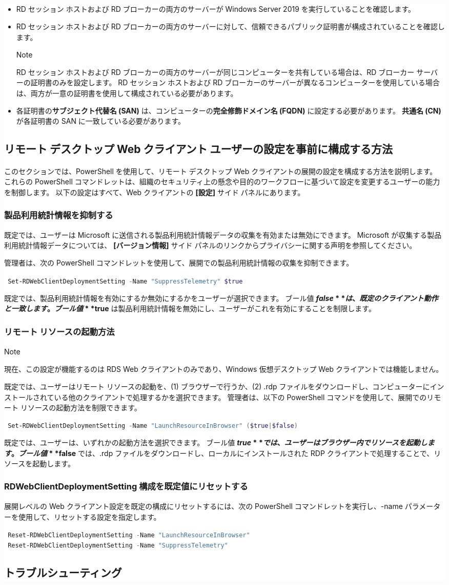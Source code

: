 * RD セッション ホストおよび RD ブローカーの両方のサーバーが Windows Server 2019 を実行していることを確認します。

* RD セッション ホストおよび RD ブローカーの両方のサーバーに対して、信頼できるパブリック証明書が構成されていることを確認します。
    > [!NOTE]
    > RD セッション ホストおよび RD ブローカーの両方のサーバーが同じコンピューターを共有している場合は、RD ブローカー サーバーの証明書のみを設定します。 RD セッション ホストおよび RD ブローカーのサーバーが異なるコンピューターを使用している場合は、両方が一意の証明書を使用して構成されている必要があります。

* 各証明書の**サブジェクト代替名 (SAN)** は、コンピューターの**完全修飾ドメイン名 (FQDN)** に設定する必要があります。 **共通名 (CN)** が各証明書の SAN に一致している必要があります。

## <a name="how-to-pre-configure-settings-for-remote-desktop-web-client-users"></a>リモート デスクトップ Web クライアント ユーザーの設定を事前に構成する方法
このセクションでは、PowerShell を使用して、リモート デスクトップ Web クライアントの展開の設定を構成する方法を説明します。 これらの PowerShell コマンドレットは、組織のセキュリティ上の懸念や目的のワークフローに基づいて設定を変更するユーザーの能力を制御します。 以下の設定はすべて、Web クライアントの **[設定]** サイド パネルにあります。

### <a name="suppress-telemetry"></a>製品利用統計情報を抑制する
既定では、ユーザーは Microsoft に送信される製品利用統計情報データの収集を有効または無効にできます。 Microsoft が収集する製品利用統計情報データについては、 **[バージョン情報]** サイド パネルのリンクからプライバシーに関する声明を参照してください。

管理者は、次の PowerShell コマンドレットを使用して、展開での製品利用統計情報の収集を抑制できます。

   ```PowerShell
    Set-RDWebClientDeploymentSetting -Name "SuppressTelemetry" $true
   ```

既定では、製品利用統計情報を有効にするか無効にするかをユーザーが選択できます。 ブール値 **$false** は、既定のクライアント動作と一致します。 ブール値 **$true** は製品利用統計情報を無効にし、ユーザーがこれを有効にすることを制限します。

### <a name="remote-resource-launch-method"></a>リモート リソースの起動方法

>[!NOTE]
>現在、この設定が機能するのは RDS Web クライアントのみであり、Windows 仮想デスクトップ Web クライアントでは機能しません。

既定では、ユーザーはリモート リソースの起動を、(1) ブラウザーで行うか、(2) .rdp ファイルをダウンロードし、コンピューターにインストールされている他のクライアントで処理するかを選択できます。 管理者は、以下の PowerShell コマンドを使用して、展開でのリモート リソースの起動方法を制限できます。

   ```PowerShell
    Set-RDWebClientDeploymentSetting -Name "LaunchResourceInBrowser" ($true|$false)
   ```
 既定では、ユーザーは、いずれかの起動方法を選択できます。 ブール値 **$true** では、ユーザーはブラウザー内でリソースを起動します。 ブール値 **$false** では、.rdp ファイルをダウンロードし、ローカルにインストールされた RDP クライアントで処理することで、リソースを起動します。

### <a name="reset-rdwebclientdeploymentsetting-configurations-to-default"></a>RDWebClientDeploymentSetting 構成を既定値にリセットする

展開レベルの Web クライアント設定を既定の構成にリセットするには、次の PowerShell コマンドレットを実行し、-name パラメーターを使用して、リセットする設定を指定します。

   ```PowerShell
    Reset-RDWebClientDeploymentSetting -Name "LaunchResourceInBrowser"
    Reset-RDWebClientDeploymentSetting -Name "SuppressTelemetry"
   ```

## <a name="troubleshooting"></a>トラブルシューティング
